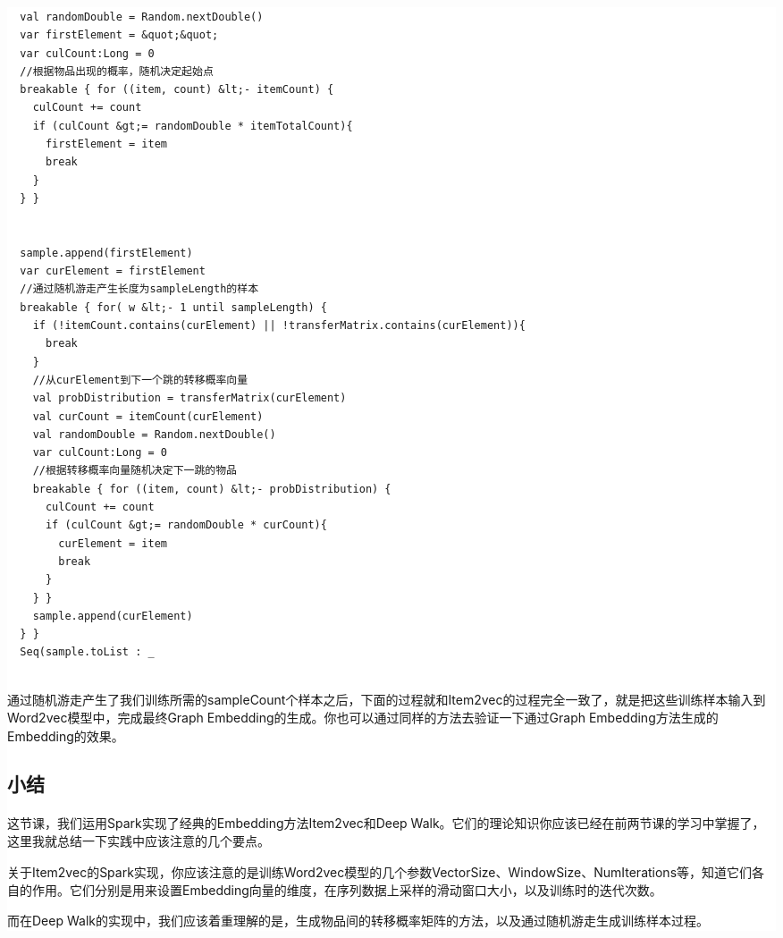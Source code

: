 ```
  val randomDouble = Random.nextDouble()
  var firstElement = &quot;&quot;
  var culCount:Long = 0
  //根据物品出现的概率，随机决定起始点
  breakable { for ((item, count) &lt;- itemCount) {
    culCount += count
    if (culCount &gt;= randomDouble * itemTotalCount){
      firstElement = item
      break
    }
  } }


  sample.append(firstElement)
  var curElement = firstElement
  //通过随机游走产生长度为sampleLength的样本
  breakable { for( w &lt;- 1 until sampleLength) {
    if (!itemCount.contains(curElement) || !transferMatrix.contains(curElement)){
      break
    }
    //从curElement到下一个跳的转移概率向量
    val probDistribution = transferMatrix(curElement)
    val curCount = itemCount(curElement)
    val randomDouble = Random.nextDouble()
    var culCount:Long = 0
    //根据转移概率向量随机决定下一跳的物品
    breakable { for ((item, count) &lt;- probDistribution) {
      culCount += count
      if (culCount &gt;= randomDouble * curCount){
        curElement = item
        break
      }
    } }
    sample.append(curElement)
  } }
  Seq(sample.toList : _


```

通过随机游走产生了我们训练所需的sampleCount个样本之后，下面的过程就和Item2vec的过程完全一致了，就是把这些训练样本输入到Word2vec模型中，完成最终Graph Embedding的生成。你也可以通过同样的方法去验证一下通过Graph Embedding方法生成的Embedding的效果。

## 小结

这节课，我们运用Spark实现了经典的Embedding方法Item2vec和Deep Walk。它们的理论知识你应该已经在前两节课的学习中掌握了，这里我就总结一下实践中应该注意的几个要点。

关于Item2vec的Spark实现，你应该注意的是训练Word2vec模型的几个参数VectorSize、WindowSize、NumIterations等，知道它们各自的作用。它们分别是用来设置Embedding向量的维度，在序列数据上采样的滑动窗口大小，以及训练时的迭代次数。

而在Deep Walk的实现中，我们应该着重理解的是，生成物品间的转移概率矩阵的方法，以及通过随机游走生成训练样本过程。

